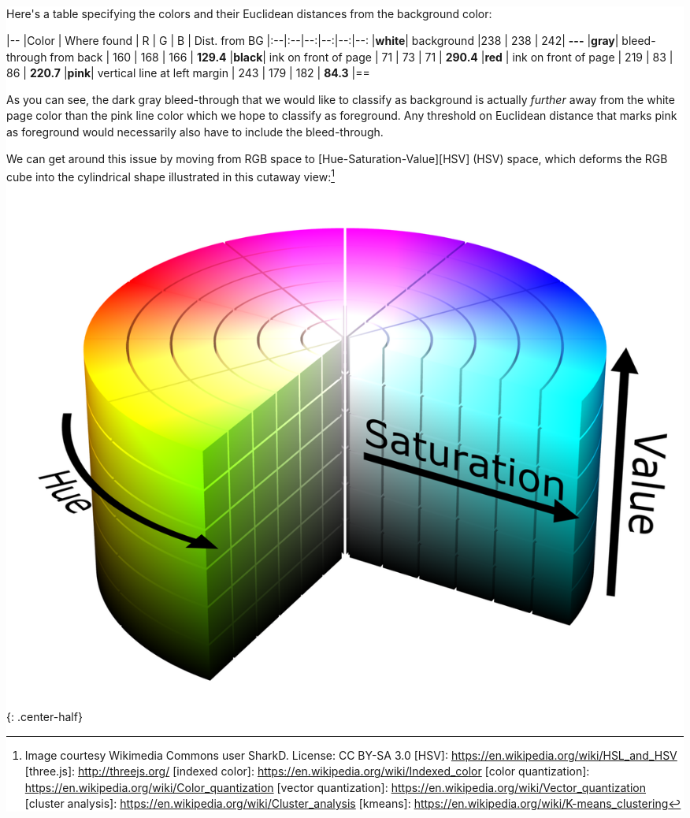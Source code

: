 [Euclidean distance]: https://en.wikipedia.org/wiki/Euclidean_distance
[threshold]: https://en.wikipedia.org/wiki/Thresholding_(image_processing)

Here's a table specifying the colors and their Euclidean distances from the background color:

|--
|Color | Where found | R | G | B | Dist. from BG
|:--|:--|--:|--:|--:|--:
|**white**| background |238 | 238 | 242| **---**
|**gray**| bleed-through from back  | 160 | 168 | 166 | **129.4**
|**black**| ink on front of page | 71 | 73 | 71 | **290.4**
|**red** | ink on front of page | 219 | 83 | 86 | **220.7**
|**pink**| vertical line at left margin | 243 | 179 | 182 | **84.3**
|==

As you can see, the dark gray bleed-through that we would like to
classify as background is actually *further* away from the white page
color than the pink line color which we hope to classify as
foreground. Any threshold on Euclidean distance that marks pink as
foreground would necessarily also have to include the bleed-through.

We can get around this issue by moving from RGB space to
[Hue-Saturation-Value][HSV] (HSV) space, which deforms the RGB cube
into the cylindrical shape illustrated in this cutaway view:[^6]

[![diagram of HSV space](/images/noteshrink/hsv.png)](https://commons.wikimedia.org/wiki/File:HSV_color_solid_cylinder.png){: .center-half}


[Office Lens]: https://blogs.office.com/2015/04/02/office-lens-comes-to-iphone-and-android/
[github]: https://github.com/mzucker/noteshrink
[binarize]: http://www.leptonica.com/binarization.html
[^1]: The image shown here is actually downsampled to 150 DPI to allow the page to load faster.
[^2]: One thing our copier *does* do well is keep PDF sizes down -- it gets about 50-75 KB/page for these types of documents.
[dcf]: https://en.wikipedia.org/wiki/Digital_container_format
[^4]: Image courtesy Wikimedia Commons user Maklaan. License: CC BY-SA 3.0
[^3]: This makes red, green, and blue the *additive primary colors*. Your elementary school art teacher may have told you that the primary colors are red, yellow and blue. This is a [lie](https://en.wikipedia.org/wiki/Lie-to-children); however, there are three *subtractive primary colors*: cyan, yellow, and magenta. The additive primaries relate to combining *light* (which is what monitors emit), whereas the subtractive colors relate to combining *pigment* found in inks and dyes. 
[RGB colorspace]: https://en.wikipedia.org/wiki/RGB_color_space
[mode]: https://en.wikipedia.org/wiki/Mode_(statistics)
[bit depth]: https://en.wikipedia.org/wiki/Color_depth
[lsb]: https://en.wikipedia.org/wiki/Least_significant_bit
[^5]: Check out the "tips" example in Wikipedia's [histogram article][hexample] for another illustration of why increasing the bin size helps.
[hexample]: https://en.wikipedia.org/wiki/Histogram#Examples
[^6]: Image courtesy Wikimedia Commons user SharkD. License: CC BY-SA 3.0
[HSV]: https://en.wikipedia.org/wiki/HSL_and_HSV
[three.js]: http://threejs.org/ 
[indexed color]: https://en.wikipedia.org/wiki/Indexed_color
[color quantization]: https://en.wikipedia.org/wiki/Color_quantization
[vector quantization]: https://en.wikipedia.org/wiki/Vector_quantization
[cluster analysis]: https://en.wikipedia.org/wiki/Cluster_analysis
[kmeans]: https://en.wikipedia.org/wiki/K-means_clustering
[^7]: Why *k*=7 and not 8? We want 8 colors in the final image, and we already have identified a background color...
[PNG optimization]: http://optipng.sourceforge.net/pngtech/optipng.html
[optipng]: http://optipng.sourceforge.net/
[pngcrush]: http://pmt.sourceforge.net/pngcrush/
[pngquant]: https://pngquant.org/
[this one]: /images/noteshrink/notesA.pdf
[convert]: http://www.imagemagick.org/script/convert.php
[globbing]: https://en.wikipedia.org/wiki/Glob_(programming)
[^8]: Yes, I'm glaring at you, Mac OS [Image Capture](https://support.apple.com/en-us/HT204790)...
[spectral clustering]: https://en.wikipedia.org/wiki/Spectral_clustering
[nearest neighbor graph]: https://en.wikipedia.org/wiki/Nearest_neighbor_graph
[2012 paper]: http://www.sciencedirect.com/science/article/pii/S003132031200074X
[expectation maximization]: https://en.wikipedia.org/wiki/Expectation%E2%80%93maximization_algorithm
[Gaussian mixture model]: https://en.wikipedia.org/wiki/Mixture_model#Gaussian_mixture_model
[Lab]: https://en.wikipedia.org/wiki/Lab_color_space
[bestk]: https://en.wikipedia.org/wiki/Determining_the_number_of_clusters_in_a_data_set 